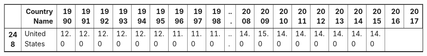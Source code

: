 

<div>
<style>
    .dataframe thead tr:only-child th {
        text-align: right;
    }

    .dataframe thead th {
        text-align: left;
    }

    .dataframe tbody tr th {
        vertical-align: top;
    }
</style>
<table border="1" class="dataframe">
  <thead>
    <tr style="text-align: right;">
      <th></th>
      <th>Country Name</th>
      <th>1990</th>
      <th>1991</th>
      <th>1992</th>
      <th>1993</th>
      <th>1994</th>
      <th>1995</th>
      <th>1996</th>
      <th>1997</th>
      <th>1998</th>
      <th>...</th>
      <th>2008</th>
      <th>2009</th>
      <th>2010</th>
      <th>2011</th>
      <th>2012</th>
      <th>2013</th>
      <th>2014</th>
      <th>2015</th>
      <th>2016</th>
      <th>2017</th>
    </tr>
  </thead>
  <tbody>
    <tr>
      <th>248</th>
      <td>United States</td>
      <td>12.0</td>
      <td>12.0</td>
      <td>12.0</td>
      <td>12.0</td>
      <td>12.0</td>
      <td>12.0</td>
      <td>11.0</td>
      <td>11.0</td>
      <td>11.0</td>
      <td>...</td>
      <td>14.0</td>
      <td>15.0</td>
      <td>14.0</td>
      <td>14.0</td>
      <td>14.0</td>
      <td>14.0</td>
      <td>14.0</td>
      <td>14.0</td>